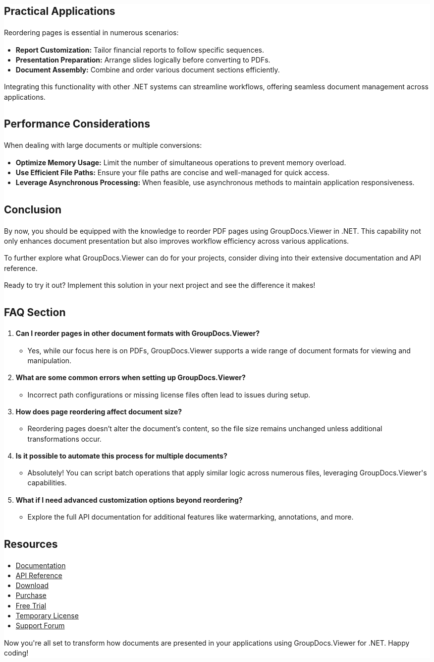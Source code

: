 ## Practical Applications

Reordering pages is essential in numerous scenarios:
- **Report Customization:** Tailor financial reports to follow specific sequences.
- **Presentation Preparation:** Arrange slides logically before converting to PDFs.
- **Document Assembly:** Combine and order various document sections efficiently.

Integrating this functionality with other .NET systems can streamline workflows, offering seamless document management across applications.

## Performance Considerations

When dealing with large documents or multiple conversions:
- **Optimize Memory Usage:** Limit the number of simultaneous operations to prevent memory overload.
- **Use Efficient File Paths:** Ensure your file paths are concise and well-managed for quick access.
- **Leverage Asynchronous Processing:** When feasible, use asynchronous methods to maintain application responsiveness.

## Conclusion

By now, you should be equipped with the knowledge to reorder PDF pages using GroupDocs.Viewer in .NET. This capability not only enhances document presentation but also improves workflow efficiency across various applications.

To further explore what GroupDocs.Viewer can do for your projects, consider diving into their extensive documentation and API reference.

Ready to try it out? Implement this solution in your next project and see the difference it makes!

## FAQ Section

1. **Can I reorder pages in other document formats with GroupDocs.Viewer?**
   - Yes, while our focus here is on PDFs, GroupDocs.Viewer supports a wide range of document formats for viewing and manipulation.

2. **What are some common errors when setting up GroupDocs.Viewer?**
   - Incorrect path configurations or missing license files often lead to issues during setup.

3. **How does page reordering affect document size?**
   - Reordering pages doesn’t alter the document’s content, so the file size remains unchanged unless additional transformations occur.

4. **Is it possible to automate this process for multiple documents?**
   - Absolutely! You can script batch operations that apply similar logic across numerous files, leveraging GroupDocs.Viewer's capabilities.

5. **What if I need advanced customization options beyond reordering?**
   - Explore the full API documentation for additional features like watermarking, annotations, and more.

## Resources
- [Documentation](https://docs.groupdocs.com/viewer/net/)
- [API Reference](https://reference.groupdocs.com/viewer/net/)
- [Download](https://releases.groupdocs.com/viewer/net/)
- [Purchase](https://purchase.groupdocs.com/buy)
- [Free Trial](https://releases.groupdocs.com/viewer/net/)
- [Temporary License](https://purchase.groupdocs.com/temporary-license/)
- [Support Forum](https://forum.groupdocs.com/c/viewer/9)

Now you're all set to transform how documents are presented in your applications using GroupDocs.Viewer for .NET. Happy coding!

